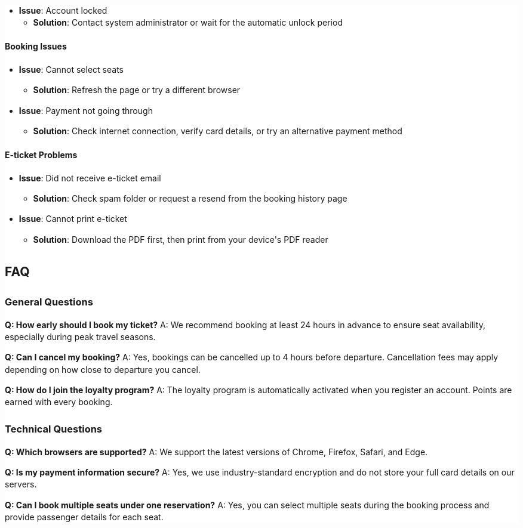 - **Issue**: Account locked
  - **Solution**: Contact system administrator or wait for the automatic unlock period

#### Booking Issues
- **Issue**: Cannot select seats
  - **Solution**: Refresh the page or try a different browser
  
- **Issue**: Payment not going through
  - **Solution**: Check internet connection, verify card details, or try an alternative payment method

#### E-ticket Problems
- **Issue**: Did not receive e-ticket email
  - **Solution**: Check spam folder or request a resend from the booking history page
  
- **Issue**: Cannot print e-ticket
  - **Solution**: Download the PDF first, then print from your device's PDF reader

<div style="page-break-before: always;"></div>

## FAQ

### General Questions

**Q: How early should I book my ticket?**
A: We recommend booking at least 24 hours in advance to ensure seat availability, especially during peak travel seasons.

**Q: Can I cancel my booking?**
A: Yes, bookings can be cancelled up to 4 hours before departure. Cancellation fees may apply depending on how close to departure you cancel.

**Q: How do I join the loyalty program?**
A: The loyalty program is automatically activated when you register an account. Points are earned with every booking.

### Technical Questions

**Q: Which browsers are supported?**
A: We support the latest versions of Chrome, Firefox, Safari, and Edge.

**Q: Is my payment information secure?**
A: Yes, we use industry-standard encryption and do not store your full card details on our servers.

**Q: Can I book multiple seats under one reservation?**
A: Yes, you can select multiple seats during the booking process and provide passenger details for each seat.
